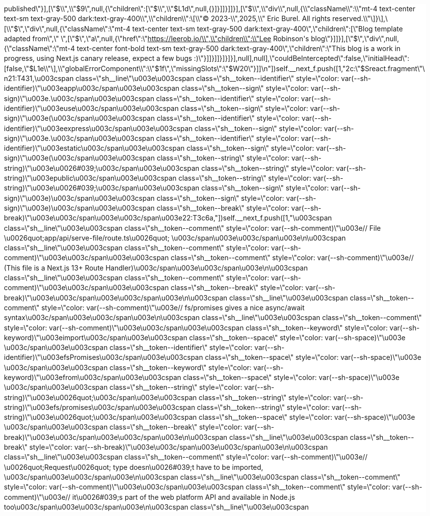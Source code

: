 published\\"}\],\[\\"$\\",\\"$9\\",null,{\\"children\\":\[\\"$\\",\\"$L1d\\",null,{}\]}\]\]}\]\]}\],\[\\"$\\",\\"div\\",null,{\\"className\\":\\"mt-4 text-center text-sm text-gray-500 dark:text-gray-400\\",\\"children\\":\[\\"© 2023-\\",2025,\\" Eric Burel. All rights reserved.\\"\]}\],\[\\"$\\",\\"div\\",null,{\\"className\\":\\"mt-4 text-center text-sm text-gray-500 dark:text-gray-400\\",\\"children\\":\[\\"Blog template adapted from\\",\\" \\",\[\\"$\\",\\"a\\",null,{\\"href\\":\\"https://leerob.io/\\",\\"children\\":\\"Lee Robinson's blog\\"}\]\]}\],\[\\"$\\",\\"div\\",null,{\\"className\\":\\"mt-4 text-center font-bold text-sm text-gray-500 dark:text-gray-400\\",\\"children\\":\\"This blog is a work in progress, using Next.js canary release, expect a few bugs :)\\"}\]\]}\]\]}\]}\]}\],null\],null\],\\"couldBeIntercepted\\":false,\\"initialHead\\":\[false,\\"$L1e\\"\],\\"globalErrorComponent\\":\\"$1f\\",\\"missingSlots\\":\\"$W20\\"}\]\]\\n"\])self.\_\_next\_f.push(\[1,"2c:\\"$Sreact.fragment\\"\\n21:T431,\\u003cspan class=\\"sh\_\_line\\"\\u003e\\u003cspan class=\\"sh\_\_token--identifier\\" style=\\"color: var(--sh-identifier)\\"\\u003eapp\\u003c/span\\u003e\\u003cspan class=\\"sh\_\_token--sign\\" style=\\"color: var(--sh-sign)\\"\\u003e.\\u003c/span\\u003e\\u003cspan class=\\"sh\_\_token--identifier\\" style=\\"color: var(--sh-identifier)\\"\\u003euse\\u003c/span\\u003e\\u003cspan class=\\"sh\_\_token--sign\\" style=\\"color: var(--sh-sign)\\"\\u003e(\\u003c/span\\u003e\\u003cspan class=\\"sh\_\_token--identifier\\" style=\\"color: var(--sh-identifier)\\"\\u003eexpress\\u003c/span\\u003e\\u003cspan class=\\"sh\_\_token--sign\\" style=\\"color: var(--sh-sign)\\"\\u003e.\\u003c/span\\u003e\\u003cspan class=\\"sh\_\_token--identifier\\" style=\\"color: var(--sh-identifier)\\"\\u003estatic\\u003c/span\\u003e\\u003cspan class=\\"sh\_\_token--sign\\" style=\\"color: var(--sh-sign)\\"\\u003e(\\u003c/span\\u003e\\u003cspan class=\\"sh\_\_token--string\\" style=\\"color: var(--sh-string)\\"\\u003e\\u0026#039;\\u003c/span\\u003e\\u003cspan class=\\"sh\_\_token--string\\" style=\\"color: var(--sh-string)\\"\\u003epublic\\u003c/span\\u003e\\u003cspan class=\\"sh\_\_token--string\\" style=\\"color: var(--sh-string)\\"\\u003e\\u0026#039;\\u003c/span\\u003e\\u003cspan class=\\"sh\_\_token--sign\\" style=\\"color: var(--sh-sign)\\"\\u003e)\\u003c/span\\u003e\\u003cspan class=\\"sh\_\_token--sign\\" style=\\"color: var(--sh-sign)\\"\\u003e)\\u003c/span\\u003e\\u003cspan class=\\"sh\_\_token--break\\" style=\\"color: var(--sh-break)\\"\\u003e\\u003c/span\\u003e\\u003c/span\\u003e22:T3c6a,"\])self.\_\_next\_f.push(\[1,"\\u003cspan class=\\"sh\_\_line\\"\\u003e\\u003cspan class=\\"sh\_\_token--comment\\" style=\\"color: var(--sh-comment)\\"\\u003e// File \\u0026quot;app/api/serve-file/route.ts\\u0026quot; \\u003c/span\\u003e\\u003c/span\\u003e\\n\\u003cspan class=\\"sh\_\_line\\"\\u003e\\u003cspan class=\\"sh\_\_token--comment\\" style=\\"color: var(--sh-comment)\\"\\u003e\\u003c/span\\u003e\\u003cspan class=\\"sh\_\_token--comment\\" style=\\"color: var(--sh-comment)\\"\\u003e// (This file is a Next.js 13+ Route Handler)\\u003c/span\\u003e\\u003c/span\\u003e\\n\\u003cspan class=\\"sh\_\_line\\"\\u003e\\u003cspan class=\\"sh\_\_token--comment\\" style=\\"color: var(--sh-comment)\\"\\u003e\\u003c/span\\u003e\\u003cspan class=\\"sh\_\_token--break\\" style=\\"color: var(--sh-break)\\"\\u003e\\u003c/span\\u003e\\u003c/span\\u003e\\n\\u003cspan class=\\"sh\_\_line\\"\\u003e\\u003cspan class=\\"sh\_\_token--comment\\" style=\\"color: var(--sh-comment)\\"\\u003e// fs/promises gives a nice async/await syntax\\u003c/span\\u003e\\u003c/span\\u003e\\n\\u003cspan class=\\"sh\_\_line\\"\\u003e\\u003cspan class=\\"sh\_\_token--comment\\" style=\\"color: var(--sh-comment)\\"\\u003e\\u003c/span\\u003e\\u003cspan class=\\"sh\_\_token--keyword\\" style=\\"color: var(--sh-keyword)\\"\\u003eimport\\u003c/span\\u003e\\u003cspan class=\\"sh\_\_token--space\\" style=\\"color: var(--sh-space)\\"\\u003e \\u003c/span\\u003e\\u003cspan class=\\"sh\_\_token--identifier\\" style=\\"color: var(--sh-identifier)\\"\\u003efsPromises\\u003c/span\\u003e\\u003cspan class=\\"sh\_\_token--space\\" style=\\"color: var(--sh-space)\\"\\u003e \\u003c/span\\u003e\\u003cspan class=\\"sh\_\_token--keyword\\" style=\\"color: var(--sh-keyword)\\"\\u003efrom\\u003c/span\\u003e\\u003cspan class=\\"sh\_\_token--space\\" style=\\"color: var(--sh-space)\\"\\u003e \\u003c/span\\u003e\\u003cspan class=\\"sh\_\_token--string\\" style=\\"color: var(--sh-string)\\"\\u003e\\u0026quot;\\u003c/span\\u003e\\u003cspan class=\\"sh\_\_token--string\\" style=\\"color: var(--sh-string)\\"\\u003efs/promises\\u003c/span\\u003e\\u003cspan class=\\"sh\_\_token--string\\" style=\\"color: var(--sh-string)\\"\\u003e\\u0026quot;\\u003c/span\\u003e\\u003cspan class=\\"sh\_\_token--space\\" style=\\"color: var(--sh-space)\\"\\u003e \\u003c/span\\u003e\\u003cspan class=\\"sh\_\_token--break\\" style=\\"color: var(--sh-break)\\"\\u003e\\u003c/span\\u003e\\u003c/span\\u003e\\n\\u003cspan class=\\"sh\_\_line\\"\\u003e\\u003cspan class=\\"sh\_\_token--break\\" style=\\"color: var(--sh-break)\\"\\u003e\\u003c/span\\u003e\\u003c/span\\u003e\\n\\u003cspan class=\\"sh\_\_line\\"\\u003e\\u003cspan class=\\"sh\_\_token--comment\\" style=\\"color: var(--sh-comment)\\"\\u003e// \\u0026quot;Request\\u0026quot; type doesn\\u0026#039;t have to be imported, \\u003c/span\\u003e\\u003c/span\\u003e\\n\\u003cspan class=\\"sh\_\_line\\"\\u003e\\u003cspan class=\\"sh\_\_token--comment\\" style=\\"color: var(--sh-comment)\\"\\u003e\\u003c/span\\u003e\\u003cspan class=\\"sh\_\_token--comment\\" style=\\"color: var(--sh-comment)\\"\\u003e// it\\u0026#039;s part of the web platform API and available in Node.js too\\u003c/span\\u003e\\u003c/span\\u003e\\n\\u003cspan class=\\"sh\_\_line\\"\\u003e\\u003cspan